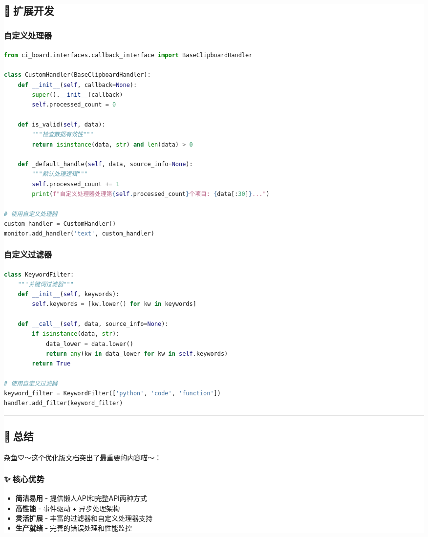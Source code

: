 ## 🎯 扩展开发

### 自定义处理器

```python
from ci_board.interfaces.callback_interface import BaseClipboardHandler

class CustomHandler(BaseClipboardHandler):
    def __init__(self, callback=None):
        super().__init__(callback)
        self.processed_count = 0
    
    def is_valid(self, data):
        """检查数据有效性"""
        return isinstance(data, str) and len(data) > 0
    
    def _default_handle(self, data, source_info=None):
        """默认处理逻辑"""
        self.processed_count += 1
        print(f"自定义处理器处理第{self.processed_count}个项目: {data[:30]}...")

# 使用自定义处理器
custom_handler = CustomHandler()
monitor.add_handler('text', custom_handler)
```

### 自定义过滤器

```python
class KeywordFilter:
    """关键词过滤器"""
    def __init__(self, keywords):
        self.keywords = [kw.lower() for kw in keywords]
    
    def __call__(self, data, source_info=None):
        if isinstance(data, str):
            data_lower = data.lower()
            return any(kw in data_lower for kw in self.keywords)
        return True

# 使用自定义过滤器
keyword_filter = KeywordFilter(['python', 'code', 'function'])
handler.add_filter(keyword_filter)
```

---

## 📝 总结

杂鱼♡～这个优化版文档突出了最重要的内容喵～：

### ✨ 核心优势
- **简洁易用** - 提供懒人API和完整API两种方式
- **高性能** - 事件驱动 + 异步处理架构
- **灵活扩展** - 丰富的过滤器和自定义处理器支持
- **生产就绪** - 完善的错误处理和性能监控
